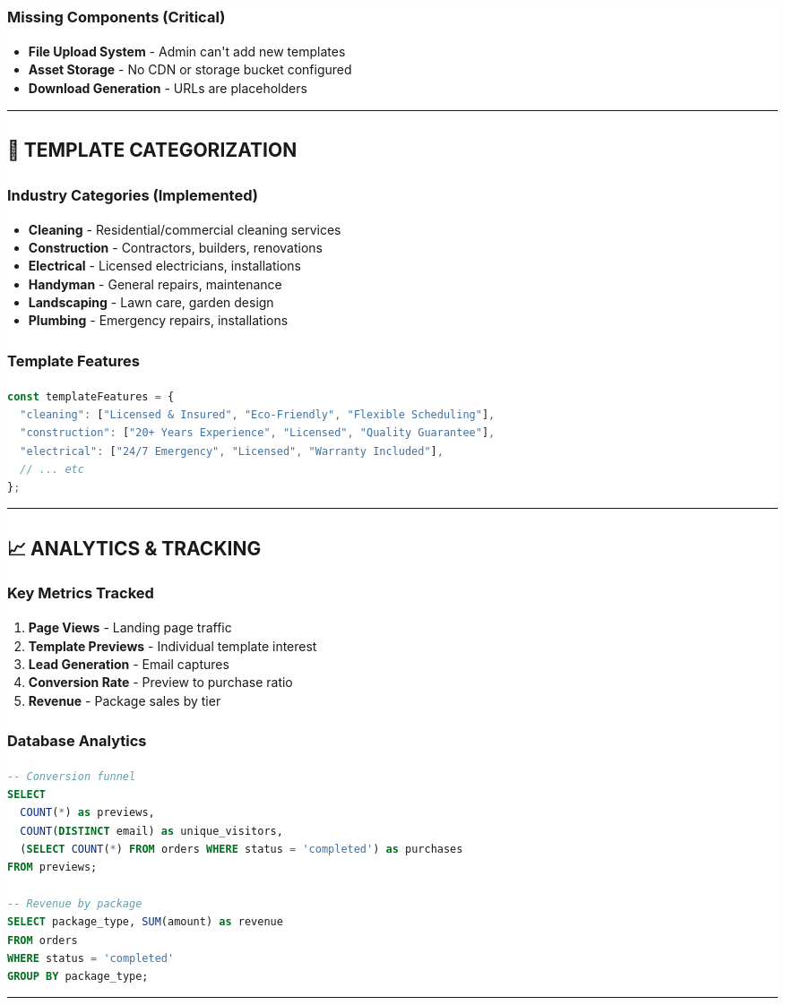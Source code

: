 ### Missing Components (Critical)
- **File Upload System** - Admin can't add new templates
- **Asset Storage** - No CDN or storage bucket configured
- **Download Generation** - URLs are placeholders

---

## 🎨 TEMPLATE CATEGORIZATION

### Industry Categories (Implemented)
- **Cleaning** - Residential/commercial cleaning services
- **Construction** - Contractors, builders, renovations
- **Electrical** - Licensed electricians, installations
- **Handyman** - General repairs, maintenance
- **Landscaping** - Lawn care, garden design
- **Plumbing** - Emergency repairs, installations

### Template Features
```typescript
const templateFeatures = {
  "cleaning": ["Licensed & Insured", "Eco-Friendly", "Flexible Scheduling"],
  "construction": ["20+ Years Experience", "Licensed", "Quality Guarantee"],
  "electrical": ["24/7 Emergency", "Licensed", "Warranty Included"],
  // ... etc
};
```

---

## 📈 ANALYTICS & TRACKING

### Key Metrics Tracked
1. **Page Views** - Landing page traffic
2. **Template Previews** - Individual template interest
3. **Lead Generation** - Email captures
4. **Conversion Rate** - Preview to purchase ratio
5. **Revenue** - Package sales by tier

### Database Analytics
```sql
-- Conversion funnel
SELECT 
  COUNT(*) as previews,
  COUNT(DISTINCT email) as unique_visitors,
  (SELECT COUNT(*) FROM orders WHERE status = 'completed') as purchases
FROM previews;

-- Revenue by package
SELECT package_type, SUM(amount) as revenue 
FROM orders 
WHERE status = 'completed' 
GROUP BY package_type;
```

---